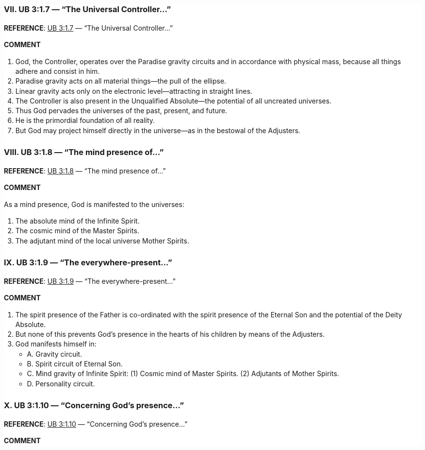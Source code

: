 ### VII. UB 3:1.7 — “The Universal Controller...”

**REFERENCE**: <a id="s191_15"></a>[UB 3:1.7](/en/The_Urantia_Book/3#p1_7) — “The Universal Controller...”

**COMMENT**

1. God, the Controller, operates over the Paradise gravity circuits and in accordance with physical mass, because all things adhere and consist in him.
2. Paradise gravity acts on all material things—the pull of the ellipse.
3. Linear gravity acts only on the electronic level—attracting in straight lines.
4. The Controller is also present in the Unqualified Absolute—the potential of all uncreated universes.
5. Thus God pervades the universes of the past, present, and future.
6. He is the primordial foundation of all reality.
7. But God may project himself directly in the universe—as in the bestowal of the Adjusters.

### VIII. UB 3:1.8 — “The mind presence of...”

**REFERENCE**: <a id="s205_15"></a>[UB 3:1.8](/en/The_Urantia_Book/3#p1_8) — “The mind presence of...”

**COMMENT**

As a mind presence, God is manifested to the universes:
1. The absolute mind of the Infinite Spirit.
2. The cosmic mind of the Master Spirits.
3. The adjutant mind of the local universe Mother Spirits.

### IX. UB 3:1.9 — “The everywhere-present...”

**REFERENCE**: <a id="s216_15"></a>[UB 3:1.9](/en/The_Urantia_Book/3#p1_9) — “The everywhere-present...”

**COMMENT**

1. The spirit presence of the Father is co-ordinated with the spirit presence of the Eternal Son and the potential of the Deity Absolute.
2. But none of this prevents God’s presence in the hearts of his children by means of the Adjusters.
3. God manifests himself in:
	- A. Gravity circuit.
	- B. Spirit circuit of Eternal Son.
	- C. Mind gravity of Infinite Spirit:
		(1) Cosmic mind of Master Spirits.
		(2) Adjutants of Mother Spirits.
	- D. Personality circuit.

### X. UB 3:1.10 — “Concerning God’s presence...”

**REFERENCE**: <a id="s232_15"></a>[UB 3:1.10](/en/The_Urantia_Book/3#p1_10) — “Concerning God’s presence...”

**COMMENT**
